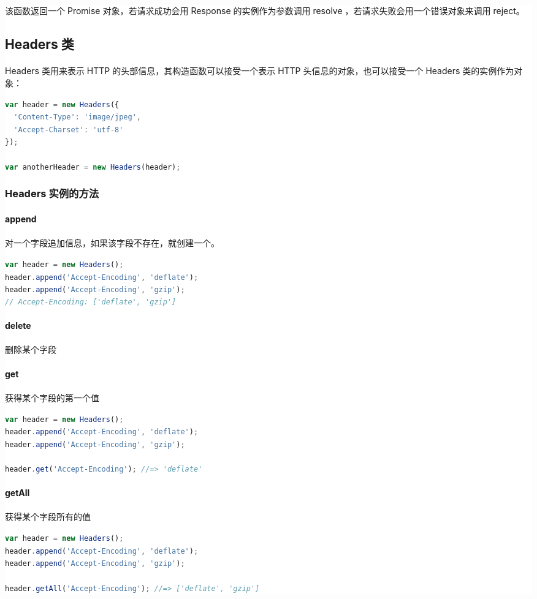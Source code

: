 
该函数返回一个 Promise 对象，若请求成功会用 Response 的实例作为参数调用 resolve ，若请求失败会用一个错误对象来调用 reject。


## Headers 类

Headers 类用来表示 HTTP 的头部信息，其构造函数可以接受一个表示 HTTP 头信息的对象，也可以接受一个 Headers 类的实例作为对象：

```javascript
var header = new Headers({
  'Content-Type': 'image/jpeg',
  'Accept-Charset': 'utf-8'
});

var anotherHeader = new Headers(header);
```
### Headers 实例的方法

#### append

对一个字段追加信息，如果该字段不存在，就创建一个。

```javascript
var header = new Headers();
header.append('Accept-Encoding', 'deflate');
header.append('Accept-Encoding', 'gzip');
// Accept-Encoding: ['deflate', 'gzip']
```

#### delete

删除某个字段

#### get

获得某个字段的第一个值

```javascript
var header = new Headers();
header.append('Accept-Encoding', 'deflate');
header.append('Accept-Encoding', 'gzip');

header.get('Accept-Encoding'); //=> 'deflate'
```

#### getAll

获得某个字段所有的值

```javascript
var header = new Headers();
header.append('Accept-Encoding', 'deflate');
header.append('Accept-Encoding', 'gzip');

header.getAll('Accept-Encoding'); //=> ['deflate', 'gzip']
```
